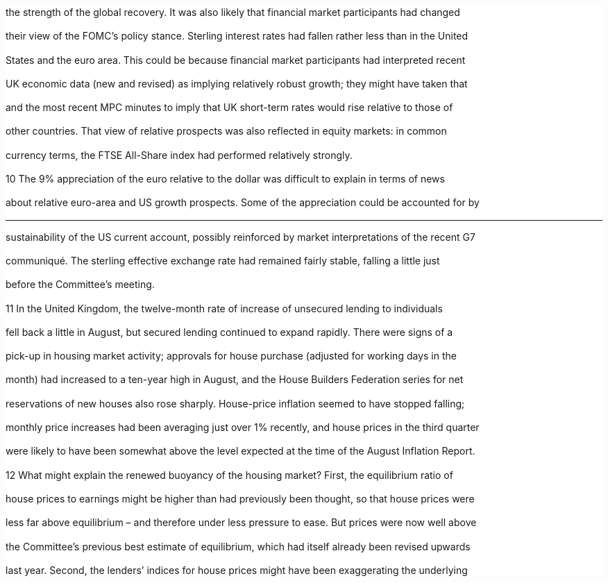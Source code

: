 the strength of the global recovery. It was also likely that financial market participants had changed

their view of the FOMC’s policy stance. Sterling interest rates had fallen rather less than in the United

States and the euro area. This could be because financial market participants had interpreted recent

UK economic data (new and revised) as implying relatively robust growth; they might have taken that

and the most recent MPC minutes to imply that UK short-term rates would rise relative to those of

other countries. That view of relative prospects was also reflected in equity markets: in common

currency terms, the FTSE All-Share index had performed relatively strongly.

10 The 9% appreciation of the euro relative to the dollar was difficult to explain in terms of news

about relative euro-area and US growth prospects. Some of the appreciation could be accounted for by


-----

sustainability of the US current account, possibly reinforced by market interpretations of the recent G7

communiqué. The sterling effective exchange rate had remained fairly stable, falling a little just

before the Committee’s meeting.

11 In the United Kingdom, the twelve-month rate of increase of unsecured lending to individuals

fell back a little in August, but secured lending continued to expand rapidly. There were signs of a

pick-up in housing market activity; approvals for house purchase (adjusted for working days in the

month) had increased to a ten-year high in August, and the House Builders Federation series for net

reservations of new houses also rose sharply. House-price inflation seemed to have stopped falling;

monthly price increases had been averaging just over 1% recently, and house prices in the third quarter

were likely to have been somewhat above the level expected at the time of the August Inflation Report.

12 What might explain the renewed buoyancy of the housing market? First, the equilibrium ratio of

house prices to earnings might be higher than had previously been thought, so that house prices were

less far above equilibrium – and therefore under less pressure to ease. But prices were now well above

the Committee’s previous best estimate of equilibrium, which had itself already been revised upwards

last year. Second, the lenders’ indices for house prices might have been exaggerating the underlying
